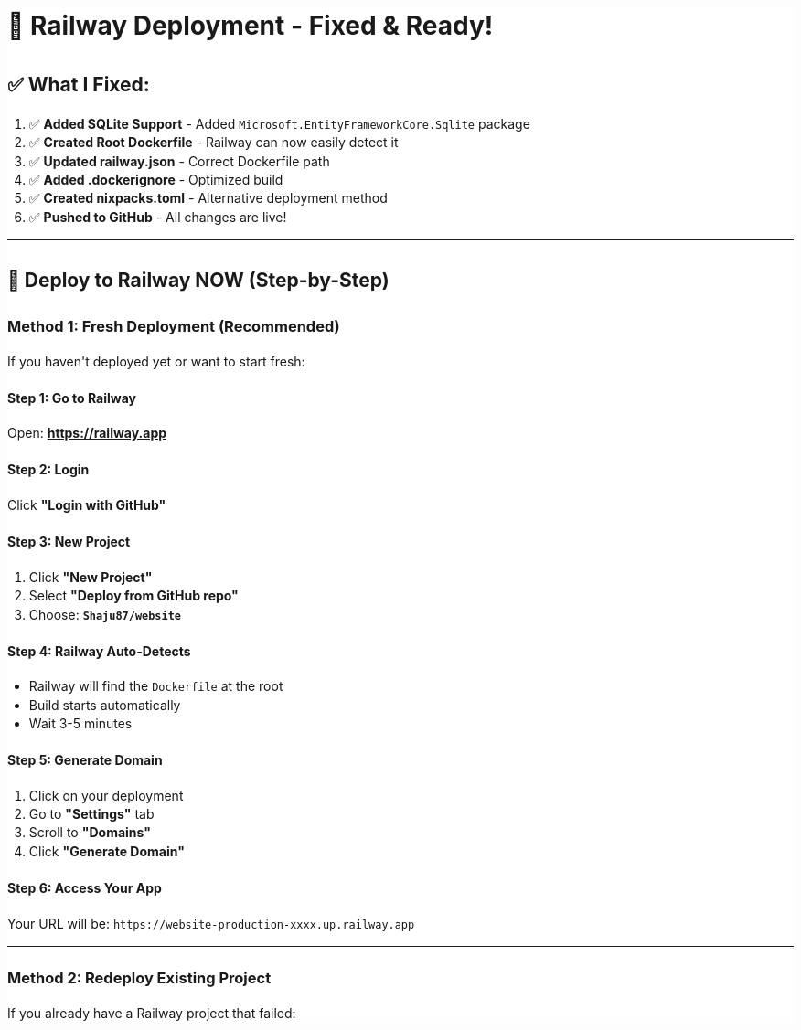 # 🔧 Railway Deployment - Fixed & Ready!

## ✅ What I Fixed:

1. ✅ **Added SQLite Support** - Added `Microsoft.EntityFrameworkCore.Sqlite` package
2. ✅ **Created Root Dockerfile** - Railway can now easily detect it
3. ✅ **Updated railway.json** - Correct Dockerfile path
4. ✅ **Added .dockerignore** - Optimized build
5. ✅ **Created nixpacks.toml** - Alternative deployment method
6. ✅ **Pushed to GitHub** - All changes are live!

---

## 🚀 Deploy to Railway NOW (Step-by-Step)

### **Method 1: Fresh Deployment (Recommended)**

If you haven't deployed yet or want to start fresh:

#### Step 1: Go to Railway
Open: **https://railway.app**

#### Step 2: Login
Click **"Login with GitHub"**

#### Step 3: New Project
1. Click **"New Project"**
2. Select **"Deploy from GitHub repo"**
3. Choose: **`Shaju87/website`**

#### Step 4: Railway Auto-Detects
- Railway will find the `Dockerfile` at the root
- Build starts automatically
- Wait 3-5 minutes

#### Step 5: Generate Domain
1. Click on your deployment
2. Go to **"Settings"** tab
3. Scroll to **"Domains"**
4. Click **"Generate Domain"**

#### Step 6: Access Your App
Your URL will be: `https://website-production-xxxx.up.railway.app`

---

### **Method 2: Redeploy Existing Project**

If you already have a Railway project that failed:
